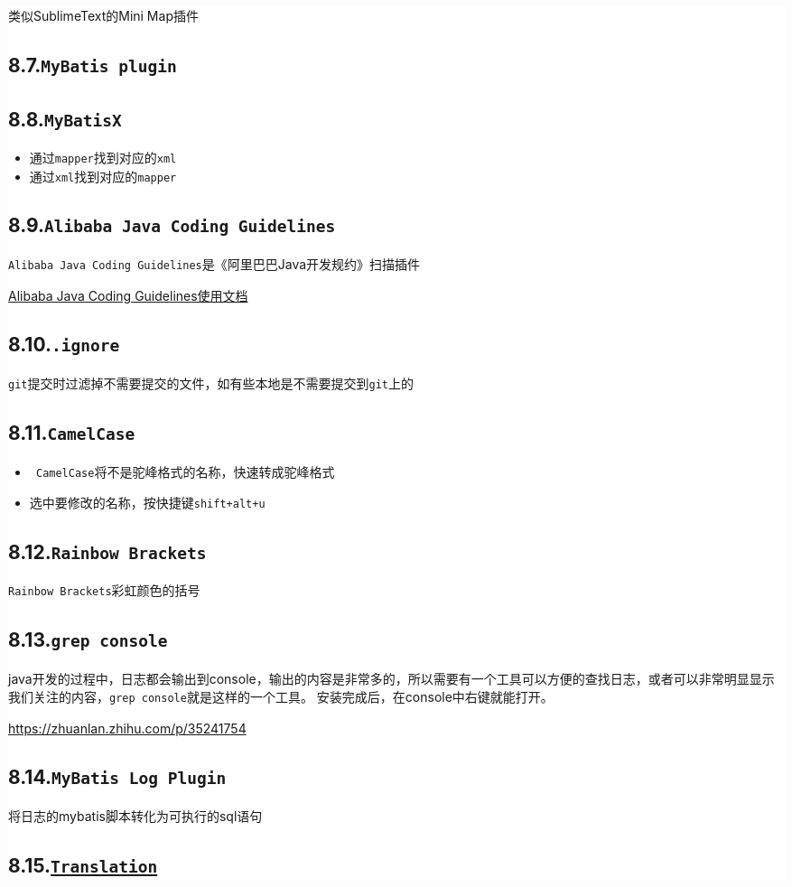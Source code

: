 类似SublimeText的Mini Map插件

## 8.7.`MyBatis plugin`



## 8.8.`MyBatisX`

- 通过`mapper`找到对应的`xml`
- 通过`xml`找到对应的`mapper`

## 8.9.`Alibaba Java Coding Guidelines`

`Alibaba Java Coding Guidelines`是《阿里巴巴Java开发规约》扫描插件

[Alibaba Java Coding Guidelines使用文档](https://github.com/alibaba/p3c/blob/master/idea-plugin/README_cn.md)



## 8.10.`.ignore`

`git`提交时过滤掉不需要提交的文件，如有些本地是不需要提交到`git`上的



## 8.11.`CamelCase`

- ` CamelCase`将不是驼峰格式的名称，快速转成驼峰格式

- 选中要修改的名称，按快捷键`shift+alt+u`

## 8.12.`Rainbow Brackets`

`Rainbow Brackets`彩虹颜色的括号



## 8.13.`grep console`

java开发的过程中，日志都会输出到console，输出的内容是非常多的，所以需要有一个工具可以方便的查找日志，或者可以非常明显显示我们关注的内容，`grep console`就是这样的一个工具。 安装完成后，在console中右键就能打开。

https://zhuanlan.zhihu.com/p/35241754



## 8.14.`MyBatis Log Plugin`

将日志的mybatis脚本转化为可执行的sql语句		

## 8.15.[`Translation`](http://yiiguxing.github.io/TranslationPlugin/start.html)

